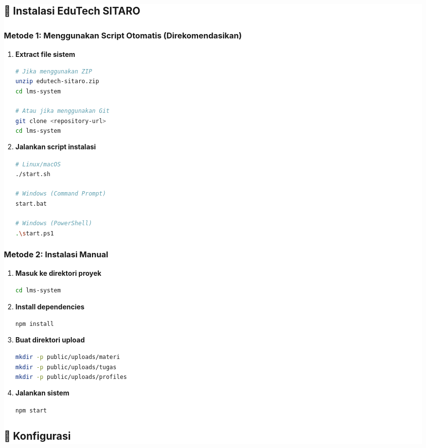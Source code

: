 ## 🚀 Instalasi EduTech SITARO

### Metode 1: Menggunakan Script Otomatis (Direkomendasikan)

1. **Extract file sistem**
   ```bash
   # Jika menggunakan ZIP
   unzip edutech-sitaro.zip
   cd lms-system
   
   # Atau jika menggunakan Git
   git clone <repository-url>
   cd lms-system
   ```

2. **Jalankan script instalasi**
   ```bash
   # Linux/macOS
   ./start.sh
   
   # Windows (Command Prompt)
   start.bat
   
   # Windows (PowerShell)
   .\start.ps1
   ```

### Metode 2: Instalasi Manual

1. **Masuk ke direktori proyek**
   ```bash
   cd lms-system
   ```

2. **Install dependencies**
   ```bash
   npm install
   ```

3. **Buat direktori upload**
   ```bash
   mkdir -p public/uploads/materi
   mkdir -p public/uploads/tugas  
   mkdir -p public/uploads/profiles
   ```

4. **Jalankan sistem**
   ```bash
   npm start
   ```

## 🔧 Konfigurasi
